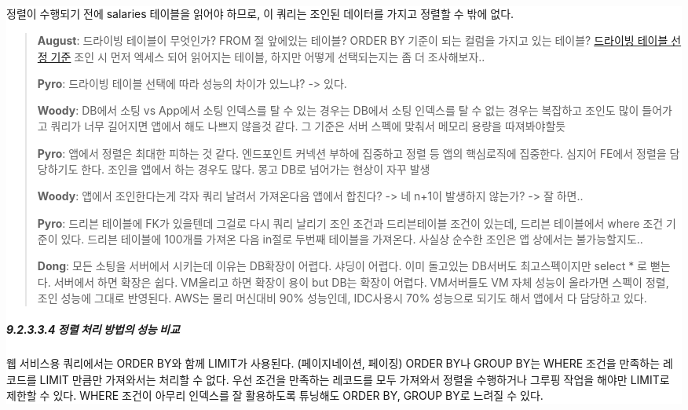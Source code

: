 정렬이 수행되기 전에 salaries 테이블을 읽어야 하므로, 이 쿼리는 조인된 데이터를 가지고 정렬할 수 밖에 없다.



> **August**:
> 드라이빙 테이블이 무엇인가?
> FROM 절 앞에있는 테이블?
> ORDER BY 기준이 되는 컬럼을 가지고 있는 테이블?
> [드라이빙 테이블 선정 기준](https://itwiki.kr/w/%EB%93%9C%EB%9D%BC%EC%9D%B4%EB%B9%99_%ED%85%8C%EC%9D%B4%EB%B8%94)
> 조인 시 먼저 엑세스 되어 읽어지는 테이블, 하지만 어떻게 선택되는지는 좀 더 조사해보자..
>
> **Pyro**:
> 드라이빙 테이블 선택에 따라 성능의 차이가 있느냐? -> 있다.
>
> **Woody**:
> DB에서 소팅 vs App에서 소팅
> 인덱스를 탈 수 있는 경우는 DB에서 소팅
> 인덱스를 탈 수 없는 경우는 복잡하고 조인도 많이 들어가고 쿼리가 너무 길어지면 앱에서 해도 나쁘지 않을것 같다.
> 그 기준은 서버 스펙에 맞춰서 메모리 용량을 따져봐야할듯
>
> **Pyro**:
> 앱에서 정렬은 최대한 피하는 것 같다.
> 엔드포인트 커넥션 부하에 집중하고 정렬 등 앱의 핵심로직에 집중한다.
> 심지어 FE에서 정렬을 담당하기도 한다.
> 조인을 앱에서 하는 경우도 많다. 몽고 DB로 넘어가는 현상이 자꾸 발생
>
> **Woody**:
> 앱에서 조인한다는게 각자 쿼리 날려서 가져온다음 앱에서 합친다? -> 네
> n+1이 발생하지 않는가? -> 잘 하면..
>
> **Pyro**:
> 드리븐 테이블에 FK가 있을텐데 그걸로 다시 쿼리 날리기
> 조인 조건과 드리븐테이블 조건이 있는데, 드리븐 테이블에서 where 조건 기준이 있다.
> 드리븐 테이블에 100개를 가져온 다음 in절로 두번째 테이블을 가져온다.
> 사실상 순수한 조인은 앱 상에서는 불가능할지도..
>
> **Dong**:
> 모든 소팅을 서버에서 시키는데 이유는
> DB확장이 어렵다. 샤딩이 어렵다. 이미 돌고있는 DB서버도 최고스펙이지만 select * 로 뻗는다.
> 서버에서 하면 확장은 쉽다. VM올리고 하면 확장이 용이 but DB는 확장이 어렵다.
> VM서버들도 VM 자체 성능이 올라가면 스펙이 정렬, 조인 성능에 그대로 반영된다.
> AWS는 물리 머신대비 90% 성능인데, IDC사용시 70% 성능으로 되기도 해서
> 앱에서 다 담당하고 있다.



##### 9.2.3.3.4 정렬 처리 방법의 성능 비교

웹 서비스용 쿼리에서는 ORDER BY와 함께 LIMIT가 사용된다. (페이지네이션, 페이징)
ORDER BY나 GROUP BY는 WHERE 조건을 만족하는 레코드를 LIMIT 만큼만 가져와서는 처리할 수 없다.
우선 조건을 만족하는 레코드를 모두 가져와서 정렬을 수행하거나 그루핑 작업을 해야만 LIMIT로 제한할 수 있다.
WHERE 조건이 아무리 인덱스를 잘 활용하도록 튜닝해도 ORDER BY, GROUP BY로 느려질 수 있다.
